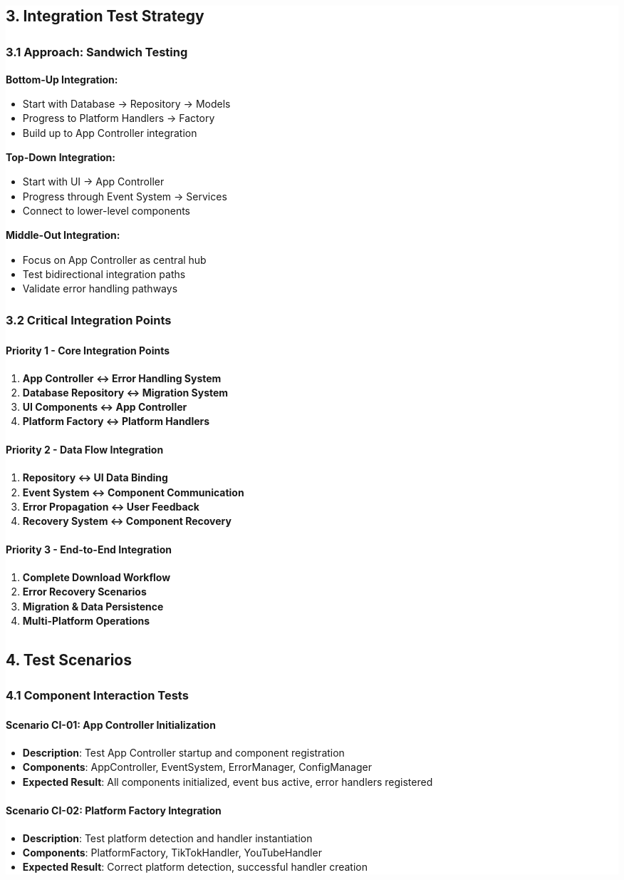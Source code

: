 ## 3. Integration Test Strategy

### 3.1 Approach: Sandwich Testing

**Bottom-Up Integration:**
- Start with Database → Repository → Models
- Progress to Platform Handlers → Factory
- Build up to App Controller integration

**Top-Down Integration:**
- Start with UI → App Controller
- Progress through Event System → Services
- Connect to lower-level components

**Middle-Out Integration:**
- Focus on App Controller as central hub
- Test bidirectional integration paths
- Validate error handling pathways

### 3.2 Critical Integration Points

#### Priority 1 - Core Integration Points
1. **App Controller ↔ Error Handling System**
2. **Database Repository ↔ Migration System**
3. **UI Components ↔ App Controller**
4. **Platform Factory ↔ Platform Handlers**

#### Priority 2 - Data Flow Integration
1. **Repository ↔ UI Data Binding**
2. **Event System ↔ Component Communication**
3. **Error Propagation ↔ User Feedback**
4. **Recovery System ↔ Component Recovery**

#### Priority 3 - End-to-End Integration
1. **Complete Download Workflow**
2. **Error Recovery Scenarios**
3. **Migration & Data Persistence**
4. **Multi-Platform Operations**

## 4. Test Scenarios

### 4.1 Component Interaction Tests

#### Scenario CI-01: App Controller Initialization
- **Description**: Test App Controller startup and component registration
- **Components**: AppController, EventSystem, ErrorManager, ConfigManager
- **Expected Result**: All components initialized, event bus active, error handlers registered

#### Scenario CI-02: Platform Factory Integration
- **Description**: Test platform detection and handler instantiation
- **Components**: PlatformFactory, TikTokHandler, YouTubeHandler
- **Expected Result**: Correct platform detection, successful handler creation
